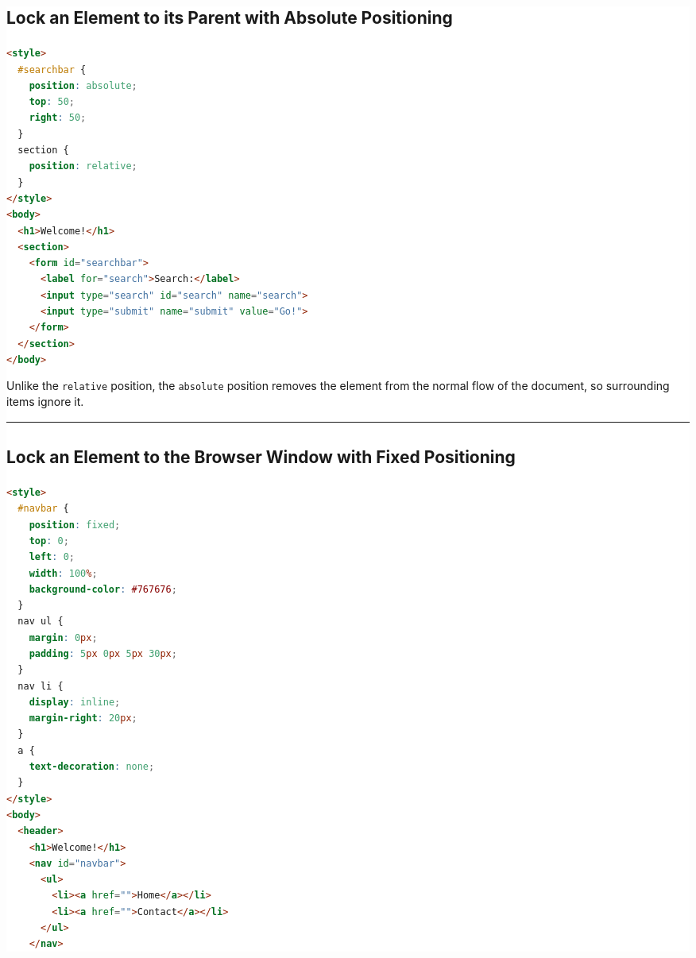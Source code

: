 
## Lock an Element to its Parent with Absolute Positioning

```HTML
<style>
  #searchbar {
    position: absolute;
    top: 50;
    right: 50;
  }
  section {
    position: relative;
  }
</style>
<body>
  <h1>Welcome!</h1>
  <section>
    <form id="searchbar">
      <label for="search">Search:</label>
      <input type="search" id="search" name="search">
      <input type="submit" name="submit" value="Go!">
    </form>
  </section>
</body>
```

Unlike the `relative` position, the `absolute` position removes the element from the normal flow of the document, so surrounding items ignore it.

---

## Lock an Element to the Browser Window with Fixed Positioning

```HTML
<style>
  #navbar {
    position: fixed;
    top: 0;
    left: 0;
    width: 100%;
    background-color: #767676;
  }
  nav ul {
    margin: 0px;
    padding: 5px 0px 5px 30px;
  }
  nav li {
    display: inline;
    margin-right: 20px;
  }
  a {
    text-decoration: none;
  }
</style>
<body>
  <header>
    <h1>Welcome!</h1>
    <nav id="navbar">
      <ul>
        <li><a href="">Home</a></li>
        <li><a href="">Contact</a></li>
      </ul>
    </nav>
```